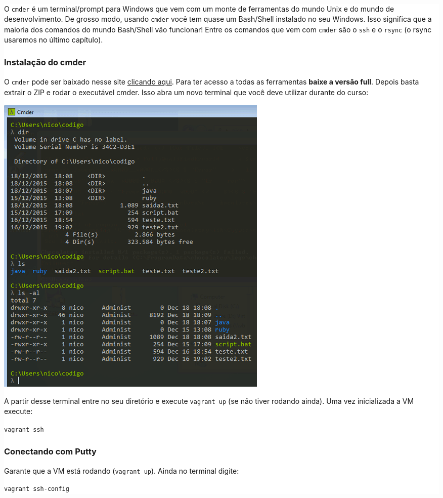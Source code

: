 O `cmder` é um terminal/prompt para Windows que vem com um monte de ferramentas do mundo Unix e do mundo de desenvolvimento. De grosso modo, usando `cmder` você tem quase um Bash/Shell instalado no seu Windows. Isso significa que a maioria dos comandos do mundo Bash/Shell vão funcionar! Entre os comandos que vem com `cmder` são o `ssh` e o `rsync` (o rsync usaremos no último capítulo).

### Instalação do cmder

O `cmder` pode ser baixado nesse site [clicando aqui](http://cmder.net/). Para ter acesso a todas as ferramentas **baixe a versão full**. Depois basta extrair o ZIP e rodar o executável cmder. Isso abra um novo terminal que você deve utilizar durante do curso:

![Cmder](../imagens/dir-ls.png "Exemplo do Cmder")

A partir desse terminal entre no seu diretório e execute `vagrant up` (se não tiver rodando ainda). Uma vez inicializada a VM execute:

```
vagrant ssh
```

### Conectando com Putty

Garante que a VM está rodando (`vagrant up`). Ainda no terminal digite:

`vagrant ssh-config`
